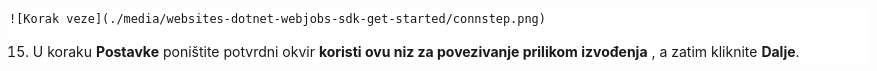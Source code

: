     ![Korak veze](./media/websites-dotnet-webjobs-sdk-get-started/connstep.png)

15. U koraku **Postavke** poništite potvrdni okvir **koristi ovu niz za povezivanje prilikom izvođenja** , a zatim kliknite **Dalje**.
